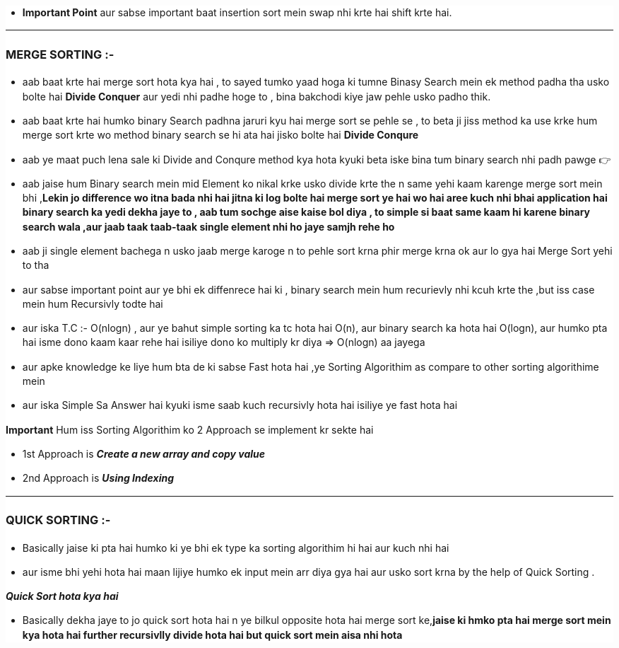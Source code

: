   - **Important Point** aur sabse important baat insertion sort mein swap nhi krte hai shift krte hai.

----------------------------------------------------------------
### MERGE SORTING :-

- aab baat krte hai merge sort hota kya hai , to sayed tumko yaad hoga ki tumne Binasy Search mein ek method padha tha usko bolte hai **Divide Conquer** aur yedi nhi padhe hoge to , bina bakchodi kiye jaw pehle usko padho thik.

- aab baat krte hai humko binary Search padhna jaruri kyu hai merge sort se pehle se , to beta ji jiss method ka use krke hum merge sort krte wo method binary search se hi ata hai jisko bolte hai **Divide Conqure**

- aab ye maat puch lena sale ki Divide and Conqure method kya hota kyuki beta iske bina tum binary search nhi padh pawge 👉

- aab jaise hum Binary search mein mid Element ko nikal krke usko divide krte the n same yehi kaam karenge merge sort mein bhi ,**Lekin jo difference wo itna bada nhi hai jitna ki log bolte hai merge sort ye hai wo hai aree kuch nhi bhai application hai binary search ka yedi dekha jaye to , aab tum sochge aise kaise bol diya , to simple si baat same kaam hi karene binary search wala ,aur jaab taak taab-taak single element nhi ho jaye samjh rehe ho**

- aab ji single element bachega n usko jaab merge karoge n to pehle sort krna phir merge krna ok aur lo gya hai Merge Sort yehi to tha

- aur sabse important point aur ye bhi ek diffenrece hai ki , binary search mein hum recurievly nhi kcuh krte the ,but iss case mein hum Recursivly todte hai

- aur iska T.C :- O(nlogn) , aur ye bahut simple sorting ka tc hota hai O(n), aur binary search ka hota hai O(logn), aur humko pta hai isme dono kaam kaar rehe hai isiliye dono ko multiply kr diya => O(nlogn) aa jayega

- aur apke knowledge ke liye hum bta de ki sabse Fast hota hai ,ye Sorting Algorithim as compare to other sorting algorithime mein

- aur iska Simple Sa Answer hai kyuki isme saab kuch recursivly hota hai isiliye ye fast hota hai

**Important** Hum iss Sorting Algorithim ko 2 Approach se implement kr sekte hai

- 1st Approach is **_Create a new array and copy value_**

- 2nd Approach is **_Using Indexing_**

----------------------------------------------------------------
### QUICK SORTING :-

- Basically jaise ki pta hai humko ki ye bhi ek type ka sorting algorithim hi hai aur kuch nhi hai

- aur isme bhi yehi hota hai maan lijiye humko ek input mein arr diya gya hai aur usko sort krna by the help of Quick Sorting .

**_Quick Sort hota kya hai_**

- Basically dekha jaye to jo quick sort hota hai n ye bilkul opposite hota hai merge sort ke,**jaise ki hmko pta hai merge sort mein kya hota hai further recursivlly divide hota hai but quick sort mein aisa nhi hota**
